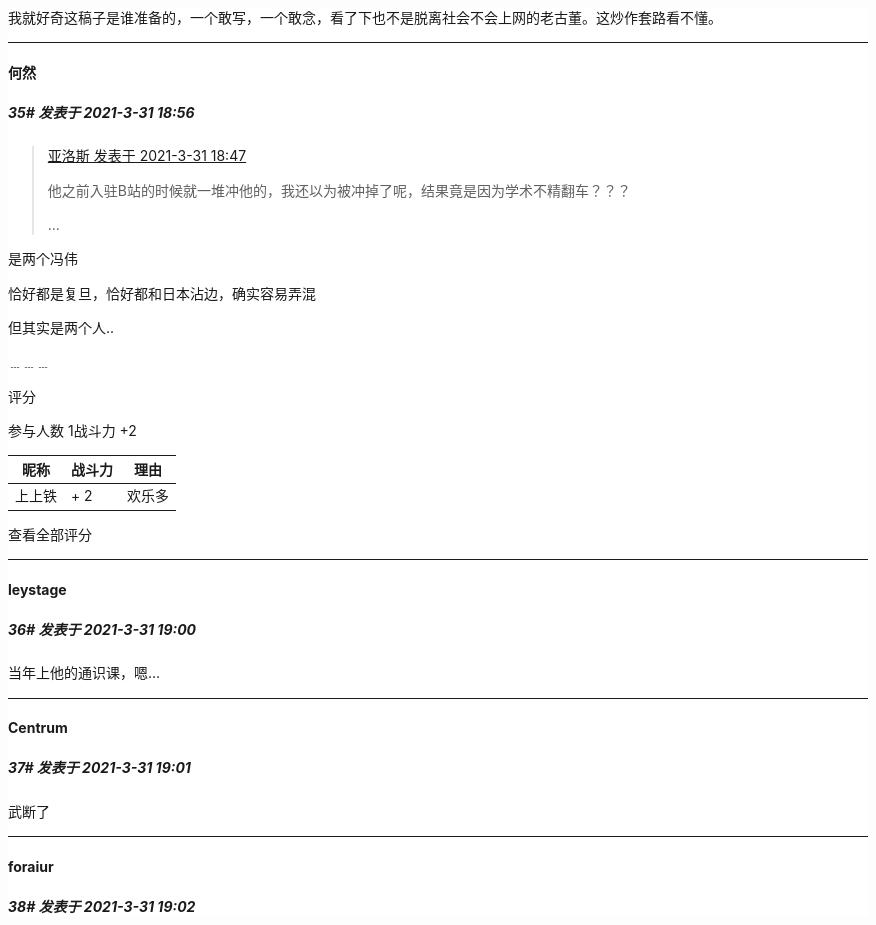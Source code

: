 
我就好奇这稿子是谁准备的，一个敢写，一个敢念，看了下也不是脱离社会不会上网的老古董。这炒作套路看不懂。


*****

####  何然  
##### 35#       发表于 2021-3-31 18:56


<blockquote><a href="httphttps://bbs.saraba1st.com/2b/forum.php?mod=redirect&amp;goto=findpost&amp;pid=50792059&amp;ptid=1996033" target="_blank">亚洛斯 发表于 2021-3-31 18:47</a>

他之前入驻B站的时候就一堆冲他的，我还以为被冲掉了呢，结果竟是因为学术不精翻车？？？


 ...</blockquote>
是两个冯伟

恰好都是复旦，恰好都和日本沾边，确实容易弄混

但其实是两个人..


﹍﹍﹍

评分


 参与人数 1战斗力 +2

|昵称|战斗力|理由|
|----|---|---|
| 上上铁| + 2|欢乐多|


查看全部评分


*****

####  leystage  
##### 36#       发表于 2021-3-31 19:00


当年上他的通识课，嗯…


*****

####  Centrum  
##### 37#       发表于 2021-3-31 19:01


武断了


*****

####  foraiur  
##### 38#       发表于 2021-3-31 19:02
